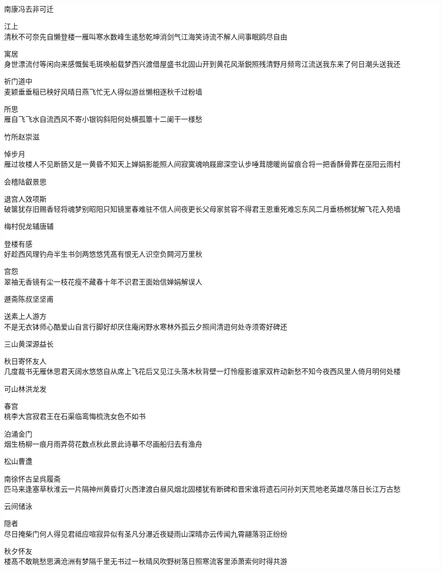 南康冯去非可迁  
  
江上  
清秋不可奈先自懒登楼一雁叫寒水数峰生逺愁乾坤消剑气江海笑诗流不解人间事眠鸥尽自由  
  
寓居  
身世漂流付等闲向来感慨鬓毛斑唤船载梦西兴渡借屋盛书北固山开到黄花风渐鋭照残清野月频弯江流送我东来了何日潮头送我还  
  
祈门道中  
麦颖垂垂稲已秧好风晴日燕飞忙无人得似游丝懒相逐秋千过粉墙  
  
所思  
雁自飞飞水自流西风不寄小银钩斜阳何处横孤簟十二阑干一様愁  
  
竹所赵崇滋  
  
悼步月  
雁过妆楼人不见断肠又是一黄昏不知天上婵娟影能照人间寂寞魂响屐廊深空认步唾茸牕暖尚留痕合将一把香酥骨葬在巫阳云雨村  
  
会稽陆叡景思  
  
退宫人效项斯  
破箧犹存旧赐香轻将魂梦别昭阳只知镜里春难驻不信人间夜更长父母家贫容不得君王恩重死难忘东风二月垂杨桞犹解飞花入苑墙  
  
梅村倪龙辅唐辅  
  
登楼有感  
好趁西风理钓舟半生书剑两悠悠凭髙有恨无人识空负闗河万里秋  
  
宫怨  
翠袖无香镜有尘一枝花瘦不藏春十年不识君王面始信婵娟解误人  
  
遯斋陈叔坚坚甫  
  
送素上人游方  
不是无衣钵师心酷爱山自言行脚好却厌住庵闲野水寒林外孤云夕照间清逰何处寺须寄好碑还  
  
三山黄深源益长  
  
秋日寄怀友人  
几度裁书无雁休思君天阔水悠悠自从席上飞花后又见江头落木秋背壁一灯怜瘦影谁家双杵动新愁不知今夜西风里人倚月明何处楼  
  
可山林洪龙发  
  
春宫  
桃李大宫寂君王在石渠临鸾悔梳洗女色不如书  
  
泊涌金门  
烟生杨柳一痕月雨弄荷花数点秋此景此诗摹不尽画船归去有渔舟  
  
松山曹邍  
  
南徐怀古呈呉履斋  
匹马来逢塞草秋淮云一片隔神州黄昏灯火西津渡白昼风烟北固楼犹有断碑和晋宋谁将遗石问孙刘天荒地老英雄尽落日长江万古愁  
  
云间储泳  
  
隠者  
尽日掩柴门何人得见君祗应喧寂异似有圣凡分瀑近夜疑雨山深晴亦云传闻九霄翮落羽正纷纷  
  
秋夕怀友  
楼髙不敢眺愁思满沧洲有梦隔千里无书过一秋晴风吹野树落日照寒流客里添萧索何时得共游  
  